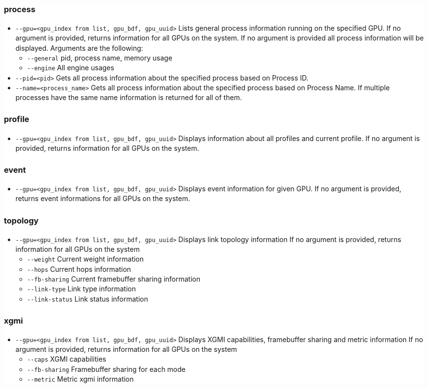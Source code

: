 ### process
* `--gpu=<gpu_index from list, gpu_bdf, gpu_uuid>`
    Lists general process information running on the specified GPU.
    If no argument is provided, returns information for all GPUs on the system.
    If no argument is provided all process information will be displayed.
    Arguments are the following:
    *   `--general`
        pid, process name, memory usage
    *   `--engine`
        All engine usages
* `--pid=<pid>`
    Gets all process information about the specified process based on Process ID.
* `--name=<process_name>`
    Gets all process information about the specified process based on Process Name.
    If multiple processes have the same name information is returned for all of them.

### profile
* `--gpu=<gpu_index from list, gpu_bdf, gpu_uuid>`
    Displays information about all profiles and current profile.
    If no argument is provided, returns information for all GPUs on the system.

### event
* `--gpu=<gpu_index from list, gpu_bdf, gpu_uuid>`
    Displays event information for given GPU.
    If no argument is provided, returns event informations for all GPUs on the system.

### topology
* `--gpu=<gpu_index from list, gpu_bdf, gpu_uuid>`
    Displays link topology information
    If no argument is provided, returns information for all GPUs on the system
    *  `--weight`
            Current weight information
    *   `--hops`
            Current hops information
    *   `--fb-sharing`
            Current framebuffer sharing information
    *   `--link-type`
            Link type information
    *   `--link-status`
            Link status information

### xgmi
* `--gpu=<gpu_index from list, gpu_bdf, gpu_uuid>`
    Displays XGMI capabilities, framebuffer sharing and metric information
    If no argument is provided, returns information for all GPUs on the system
    *   `--caps`
            XGMI capabilities
    *   `--fb-sharing`
            Framebuffer sharing for each mode
    *    `--metric`
            Metric xgmi information
